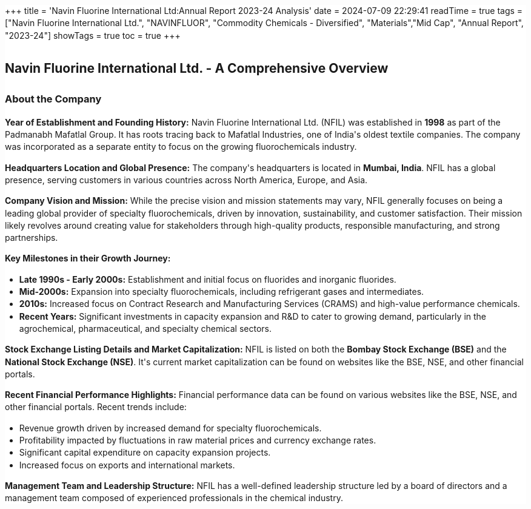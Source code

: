 +++
title = 'Navin Fluorine International Ltd:Annual Report 2023-24 Analysis'
date = 2024-07-09 22:29:41
readTime = true
tags = ["Navin Fluorine International Ltd.", "NAVINFLUOR", "Commodity Chemicals - Diversified", "Materials","Mid Cap", "Annual Report", "2023-24"]
showTags = true
toc = true
+++

## Navin Fluorine International Ltd. - A Comprehensive Overview

### About the Company

**Year of Establishment and Founding History:** Navin Fluorine International Ltd. (NFIL) was established in **1998** as part of the Padmanabh Mafatlal Group. It has roots tracing back to Mafatlal Industries, one of India's oldest textile companies. The company was incorporated as a separate entity to focus on the growing fluorochemicals industry.

**Headquarters Location and Global Presence:** The company's headquarters is located in **Mumbai, India**. NFIL has a global presence, serving customers in various countries across North America, Europe, and Asia.

**Company Vision and Mission:** While the precise vision and mission statements may vary, NFIL generally focuses on being a leading global provider of specialty fluorochemicals, driven by innovation, sustainability, and customer satisfaction. Their mission likely revolves around creating value for stakeholders through high-quality products, responsible manufacturing, and strong partnerships.

**Key Milestones in their Growth Journey:**

*   **Late 1990s - Early 2000s:** Establishment and initial focus on fluorides and inorganic fluorides.
*   **Mid-2000s:** Expansion into specialty fluorochemicals, including refrigerant gases and intermediates.
*   **2010s:** Increased focus on Contract Research and Manufacturing Services (CRAMS) and high-value performance chemicals.
*   **Recent Years:** Significant investments in capacity expansion and R&D to cater to growing demand, particularly in the agrochemical, pharmaceutical, and specialty chemical sectors.

**Stock Exchange Listing Details and Market Capitalization:** NFIL is listed on both the **Bombay Stock Exchange (BSE)** and the **National Stock Exchange (NSE)**. It's current market capitalization can be found on websites like the BSE, NSE, and other financial portals.

**Recent Financial Performance Highlights:** Financial performance data can be found on various websites like the BSE, NSE, and other financial portals. Recent trends include:

*   Revenue growth driven by increased demand for specialty fluorochemicals.
*   Profitability impacted by fluctuations in raw material prices and currency exchange rates.
*   Significant capital expenditure on capacity expansion projects.
*   Increased focus on exports and international markets.

**Management Team and Leadership Structure:** NFIL has a well-defined leadership structure led by a board of directors and a management team composed of experienced professionals in the chemical industry.
